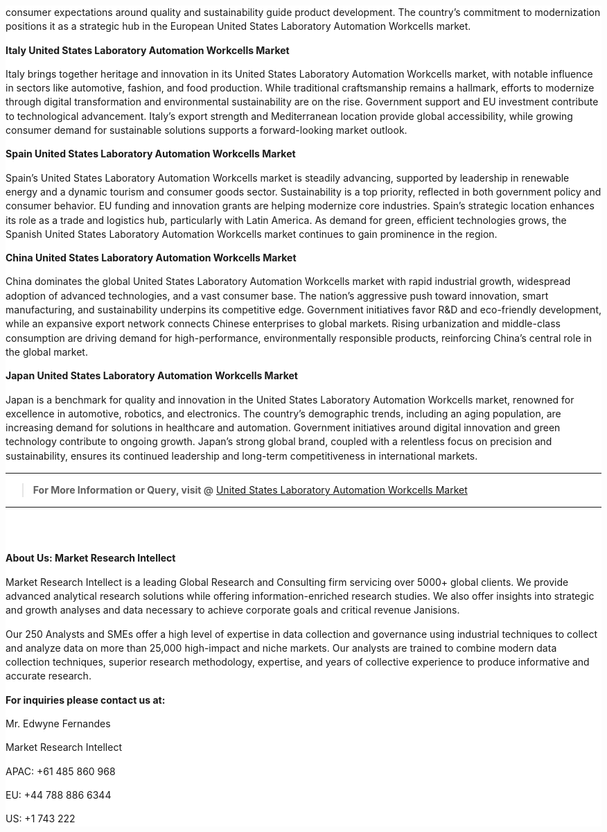 consumer expectations around quality and sustainability guide product development. The country&rsquo;s commitment to modernization positions it as a strategic hub in the European United States Laboratory Automation Workcells market.</p><p class="" data-start="3840" data-end="4422"><strong data-start="3840" data-end="3861">Italy United States Laboratory Automation Workcells Market</strong></p><p class="" data-start="3840" data-end="4422">Italy brings together heritage and innovation in its United States Laboratory Automation Workcells market, with notable influence in sectors like automotive, fashion, and food production. While traditional craftsmanship remains a hallmark, efforts to modernize through digital transformation and environmental sustainability are on the rise. Government support and EU investment contribute to technological advancement. Italy&rsquo;s export strength and Mediterranean location provide global accessibility, while growing consumer demand for sustainable solutions supports a forward-looking market outlook.</p><p class="" data-start="4424" data-end="4975"><strong data-start="4424" data-end="4445">Spain United States Laboratory Automation Workcells Market</strong></p><p class="" data-start="4424" data-end="4975">Spain&rsquo;s United States Laboratory Automation Workcells market is steadily advancing, supported by leadership in renewable energy and a dynamic tourism and consumer goods sector. Sustainability is a top priority, reflected in both government policy and consumer behavior. EU funding and innovation grants are helping modernize core industries. Spain&rsquo;s strategic location enhances its role as a trade and logistics hub, particularly with Latin America. As demand for green, efficient technologies grows, the Spanish United States Laboratory Automation Workcells market continues to gain prominence in the region.</p><p class="" data-start="4977" data-end="5589"><strong data-start="4977" data-end="4998">China United States Laboratory Automation Workcells Market</strong></p><p class="" data-start="4977" data-end="5589">China dominates the global United States Laboratory Automation Workcells market with rapid industrial growth, widespread adoption of advanced technologies, and a vast consumer base. The nation&rsquo;s aggressive push toward innovation, smart manufacturing, and sustainability underpins its competitive edge. Government initiatives favor R&amp;D and eco-friendly development, while an expansive export network connects Chinese enterprises to global markets. Rising urbanization and middle-class consumption are driving demand for high-performance, environmentally responsible products, reinforcing China&rsquo;s central role in the global market.</p><p class="" data-start="5591" data-end="6162"><strong data-start="5591" data-end="5612">Japan United States Laboratory Automation Workcells Market</strong></p><p class="" data-start="5591" data-end="6162">Japan is a benchmark for quality and innovation in the United States Laboratory Automation Workcells market, renowned for excellence in automotive, robotics, and electronics. The country&rsquo;s demographic trends, including an aging population, are increasing demand for solutions in healthcare and automation. Government initiatives around digital innovation and green technology contribute to ongoing growth. Japan&rsquo;s strong global brand, coupled with a relentless focus on precision and sustainability, ensures its continued leadership and long-term competitiveness in international markets.</p><hr /><blockquote><p><span class="font-[700]"><strong>For More Information or Query, visit&nbsp;@</strong>&nbsp;</span><span class="font-[700]"><a href="https://www.marketresearchintellect.com/product/global-laboratory-automation-workcells-market-size-and-forecast/?utm_source=Linkedin&utm_medium=019" target="_blank" data-tracking-control-name="article-ssr-frontend-pulse_little-text-block" data-tracking-will-navigate="" data-test-link="">United States Laboratory Automation Workcells Market</a></span></p></blockquote><hr /><h3>&nbsp;</h3><p><strong><span class="font-[700]">About Us: Market Research Intellect</span></strong></p><p><span class="">Market Research Intellect is a leading Global Research and Consulting firm servicing over 5000+ global clients. We provide advanced analytical research solutions while offering information-enriched research studies.&nbsp;</span>We also offer insights into strategic and growth analyses and data necessary to achieve corporate goals and critical revenue Janisions.</p><p><span class="">Our 250 Analysts and SMEs offer a high level of expertise in data collection and governance using industrial techniques to collect and analyze data on more than 25,000 high-impact and niche markets. Our analysts are trained to combine modern data collection techniques, superior research methodology, expertise, and years of collective experience to produce informative and accurate research.</span></p><p><strong>For inquiries please contact us at:</strong></p><p>Mr. Edwyne Fernandes</p><p>Market Research Intellect</p><p>APAC: +61 485 860 968</p><p>EU: +44 788 886 6344</p><p>US: +1 743 222